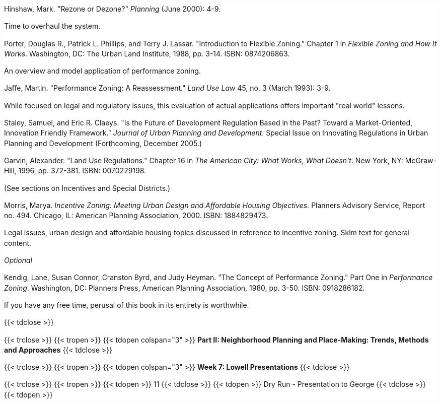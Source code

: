 
Hinshaw, Mark. "Rezone or Dezone?" _Planning_ (June 2000): 4-9.

Time to overhaul the system.

Porter, Douglas R., Patrick L. Phillips, and Terry J. Lassar. "Introduction to Flexible Zoning." Chapter 1 in _Flexible Zoning and How It Works_. Washington, DC: The Urban Land Institute, 1988, pp. 3-14. ISBN: 0874206863.

An overview and model application of performance zoning.

Jaffe, Martin. "Performance Zoning: A Reassessment." _Land Use Law_ 45, no. 3 (March 1993): 3-9.

While focused on legal and regulatory issues, this evaluation of actual applications offers important "real world" lessons.

Staley, Samuel, and Eric R. Claeys. "Is the Future of Development Regulation Based in the Past? Toward a Market-Oriented, Innovation Friendly Framework." _Journal of Urban Planning and Development_. Special Issue on Innovating Regulations in Urban Planning and Development (Forthcoming, December 2005.)

Garvin, Alexander. "Land Use Regulations." Chapter 16 in _The American City: What Works, What Doesn't_. New York, NY: McGraw-Hill, 1996, pp. 372-381. ISBN: 0070229198.

(See sections on Incentives and Special Districts.)

Morris, Marya. _Incentive Zoning: Meeting Urban Design and Affordable Housing Objectives._ Planners Advisory Service, Report no. 494. Chicago, IL: American Planning Association, 2000. ISBN: 1884829473.

Legal issues, urban design and affordable housing topics discussed in reference to incentive zoning. Skim text for general content.

_Optional_

Kendig, Lane, Susan Connor, Cranston Byrd, and Judy Heyman. "The Concept of Performance Zoning." Part One in _Performance Zoning_. Washington, DC: Planners Press, American Planning Association, 1980, pp. 3-50. ISBN: 0918286182.

If you have any free time, perusal of this book in its entirety is worthwhile.


{{< tdclose >}}

{{< trclose >}}
{{< tropen >}}
{{< tdopen colspan="3" >}}
**Part II: Neighborhood Planning and Place-Making: Trends, Methods and Approaches**
{{< tdclose >}}

{{< trclose >}}
{{< tropen >}}
{{< tdopen colspan="3" >}}
**Week 7: Lowell Presentations**
{{< tdclose >}}

{{< trclose >}}
{{< tropen >}}
{{< tdopen >}}
11
{{< tdclose >}}
{{< tdopen >}}
Dry Run - Presentation to George
{{< tdclose >}}
{{< tdopen >}}
